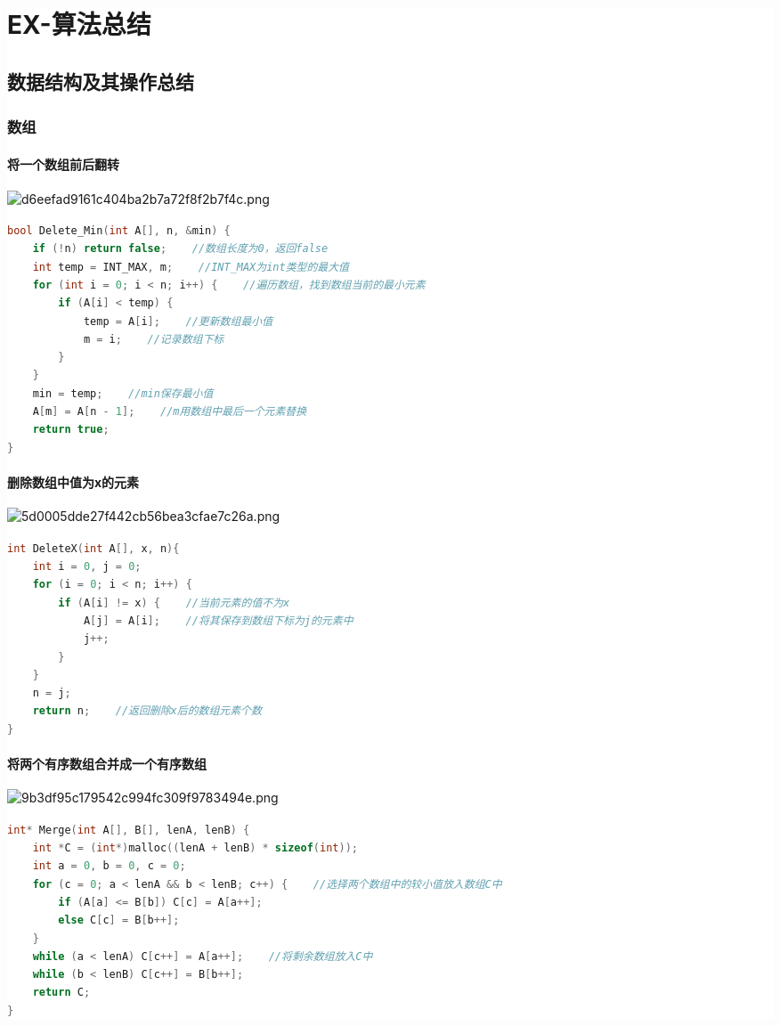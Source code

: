 # EX-算法总结

## 数据结构及其操作总结

### 数组

#### 将一个数组前后翻转

![d6eefad9161c404ba2b7a72f8f2b7f4c.png](https://ucc.alicdn.com/pic/developer-ecology/e5679e21020d4d459d68227732124238.png)

```cpp
bool Delete_Min(int A[], n, &min) {
    if (!n) return false;    //数组长度为0，返回false
    int temp = INT_MAX, m;    //INT_MAX为int类型的最大值
    for (int i = 0; i < n; i++) {    //遍历数组，找到数组当前的最小元素
        if (A[i] < temp) {
            temp = A[i];    //更新数组最小值
            m = i;    //记录数组下标
        }
    }
    min = temp;    //min保存最小值
    A[m] = A[n - 1];    //m用数组中最后一个元素替换
    return true;
}
```

#### 删除数组中值为x的元素

![5d0005dde27f442cb56bea3cfae7c26a.png](https://ucc.alicdn.com/pic/developer-ecology/3955e7b5b3374b7190cd1deec5d21e71.png)

```cpp
int DeleteX(int A[], x, n){
    int i = 0, j = 0;
    for (i = 0; i < n; i++) {
        if (A[i] != x) {    //当前元素的值不为x
            A[j] = A[i];    //将其保存到数组下标为j的元素中
            j++;
        }
    }
    n = j;    
    return n;    //返回删除x后的数组元素个数
}
```

#### 将两个有序数组合并成一个有序数组

![9b3df95c179542c994fc309f9783494e.png](https://ucc.alicdn.com/pic/developer-ecology/29f915168e7c42d8872298bc0c9406df.png)

```cpp
int* Merge(int A[], B[], lenA, lenB) {
    int *C = (int*)malloc((lenA + lenB) * sizeof(int));
    int a = 0, b = 0, c = 0;
    for (c = 0; a < lenA && b < lenB; c++) {    //选择两个数组中的较小值放入数组C中
        if (A[a] <= B[b]) C[c] = A[a++];
        else C[c] = B[b++];
    }
    while (a < lenA) C[c++] = A[a++];    //将剩余数组放入C中
    while (b < lenB) C[c++] = B[b++];
    return C;
}
```
